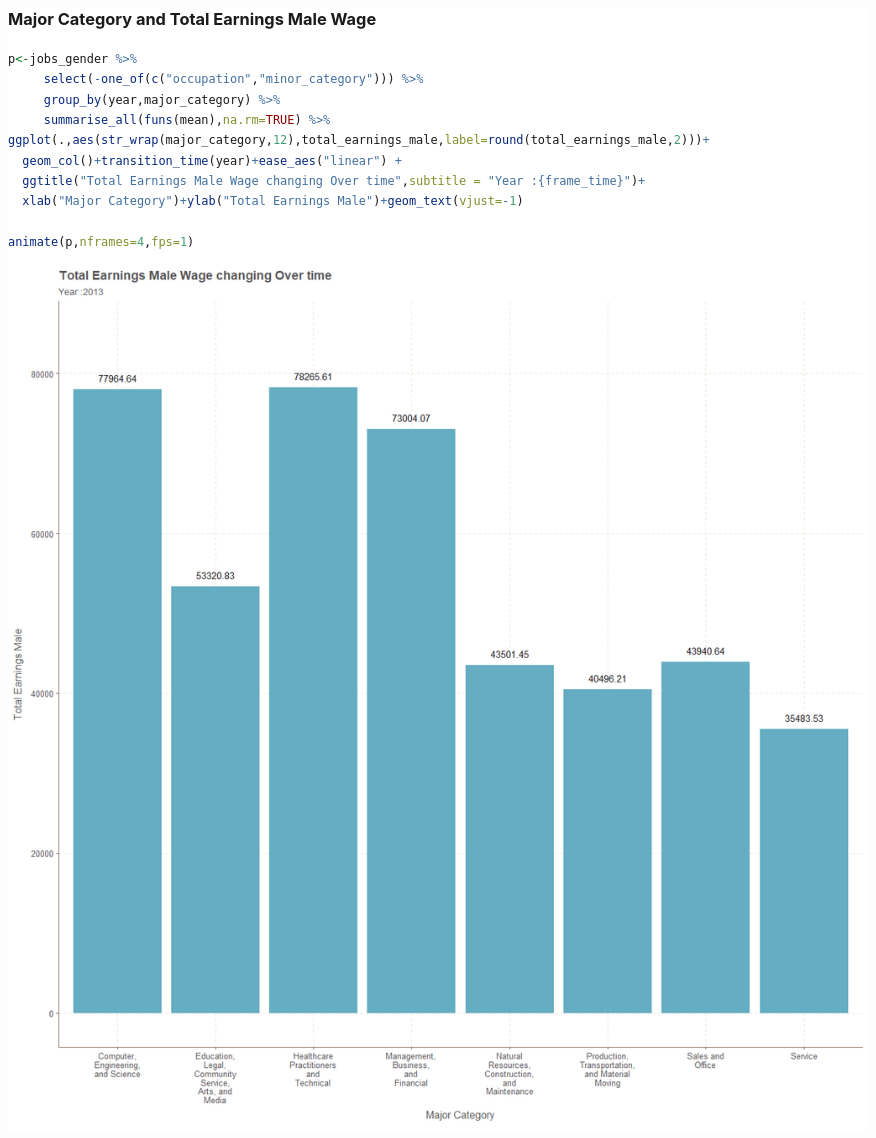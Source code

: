 ### Major Category and Total Earnings Male Wage

``` r
p<-jobs_gender %>%
     select(-one_of(c("occupation","minor_category"))) %>%
     group_by(year,major_category) %>%
     summarise_all(funs(mean),na.rm=TRUE) %>%
ggplot(.,aes(str_wrap(major_category,12),total_earnings_male,label=round(total_earnings_male,2)))+
  geom_col()+transition_time(year)+ease_aes("linear") +
  ggtitle("Total Earnings Male Wage changing Over time",subtitle = "Year :{frame_time}")+
  xlab("Major Category")+ylab("Total Earnings Male")+geom_text(vjust=-1)

animate(p,nframes=4,fps=1)
```

![](Women_files/figure-markdown_github/major%20category%20earnings%20male-1.gif)
